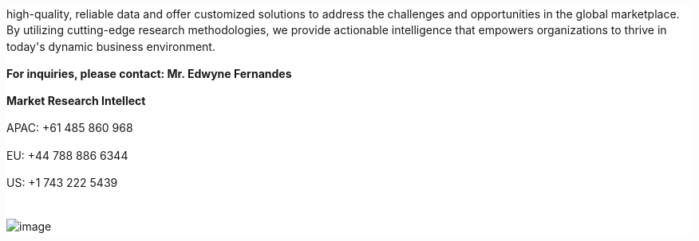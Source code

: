 high-quality, reliable data and offer customized solutions to address the challenges and opportunities in the global marketplace. By utilizing cutting-edge research methodologies, we provide actionable intelligence that empowers organizations to thrive in today's dynamic business environment.</p><p><strong>For inquiries, please contact: Mr. Edwyne Fernandes</strong></p><p><strong>Market Research Intellect</strong></p><p>APAC: +61 485 860 968</p><p>EU: +44 788 886 6344</p><p>US: +1 743 222 5439</p></div><div class="article-main__content" data-test-id="publishing-text-block">&nbsp;</div>
![image](https://github.com/user-attachments/assets/f8bfe36d-c4ff-4033-8d84-aeff3f41a295)
